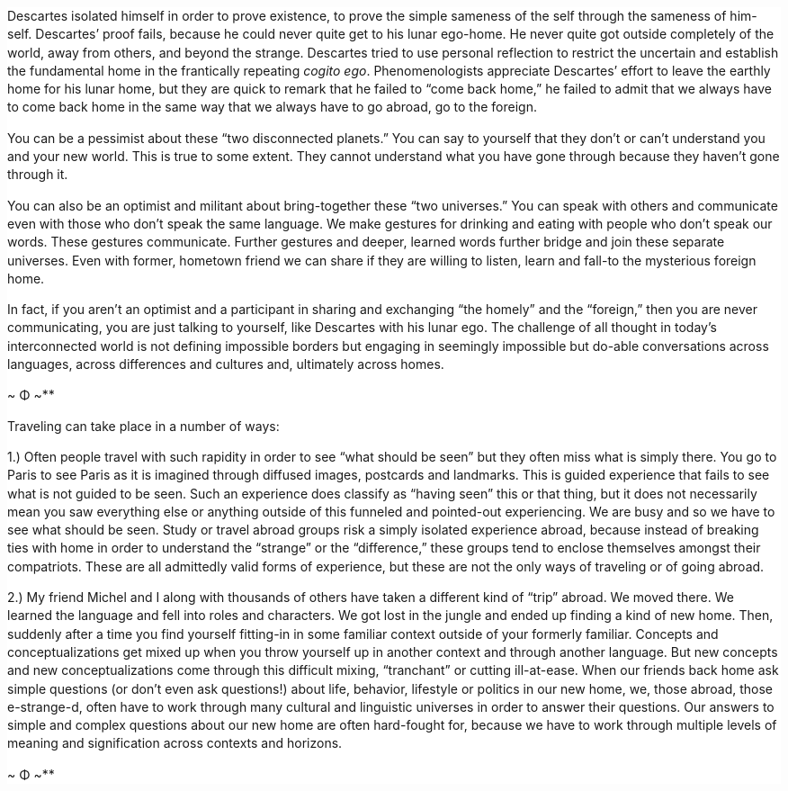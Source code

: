 Descartes isolated himself in order to prove existence, to prove the simple sameness of the self through the sameness of him-self. Descartes’ proof fails, because he could never quite get to his lunar ego-home. He never quite got outside completely of the world, away from others, and beyond the strange. Descartes tried to use personal reflection to restrict the uncertain and establish the fundamental home in the frantically repeating *cogito ego*. Phenomenologists appreciate Descartes’ effort to leave the earthly home for his lunar home, but they are quick to remark that he failed to “come back home,” he failed to admit that we always have to come back home in the same way that we always have to go abroad, go to the foreign.

You can be a pessimist about these “two disconnected planets.” You can say to yourself that they don’t or can’t understand you and your new world. This is true to some extent. They cannot understand what you have gone through because they haven’t gone through it.

You can also be an optimist and militant about bring-together these “two universes.” You can speak with others and communicate even with those who don’t speak the same language. We make gestures for drinking and eating with people who don’t speak our words. These gestures communicate. Further gestures and deeper, learned words further bridge and join these separate universes. Even with former, hometown friend we can share if they are willing to listen, learn and fall-to the mysterious foreign home. 

In fact, if you aren’t an optimist and a participant in sharing and exchanging “the homely” and the “foreign,” then you are never communicating, you are just talking to yourself, like Descartes with his lunar ego. The challenge of all thought in today’s interconnected world is not defining impossible borders but engaging in seemingly impossible but do-able conversations across languages, across differences and cultures and, ultimately across homes.  

~ Φ ~**

Traveling can take place in a number of ways:

1.) Often people travel with such rapidity in order to see “what should be seen” but they often miss what is simply there. You go to Paris to see Paris as it is imagined through diffused images, postcards and landmarks. This is guided experience that fails to see what is not guided to be seen. Such an experience does classify as “having seen” this or that thing, but it does not necessarily mean you saw everything else or anything outside of this funneled and pointed-out experiencing. We are busy and so we have to see what should be seen. Study or travel abroad groups risk a simply isolated experience abroad, because instead of breaking ties with home in order to understand the “strange” or the “difference,” these groups tend to enclose themselves amongst their compatriots. These are all admittedly valid forms of experience, but these are not the only ways of traveling or of going abroad. 

2.) My friend Michel and I along with thousands of others have taken a different kind of “trip” abroad. We moved there. We learned the language and fell into roles and characters. We got lost in the jungle and ended up finding a kind of new home. Then, suddenly after a time you find yourself fitting-in in some familiar context outside of your formerly familiar. Concepts and conceptualizations get mixed up when you throw yourself up in another context and through another language. But new concepts and new conceptualizations come through this difficult mixing, “tranchant” or cutting ill-at-ease. When our friends back home ask simple questions (or don’t even ask questions!) about life, behavior, lifestyle or politics in our new home, we, those abroad, those e-strange-d, often have to work through many cultural and linguistic universes in order to answer their questions. Our answers to simple and complex questions about our new home are often hard-fought for, because we have to work through multiple levels of meaning and signification across contexts and horizons. 

~ Φ ~**
